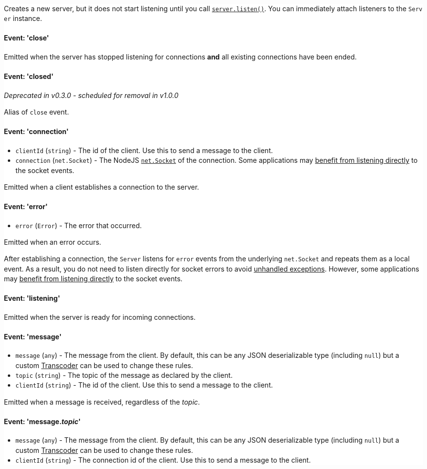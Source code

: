 Creates a new server, but it does not start listening until you call [`server.listen()`](#serverlisten). You can 
immediately attach listeners to the `Server` instance.
    
#### Event: 'close'

Emitted when the server has stopped listening for connections **and** all existing connections have been ended.

#### Event: 'closed'

_Deprecated in v0.3.0 - scheduled for removal in v1.0.0_

Alias of `close` event.

#### Event: 'connection'
  - `clientId` (`string`) - The id of the client. Use this to send a message to the client.
  - `connection` (`net.Socket`) - The NodeJS [`net.Socket`](https://nodejs.org/docs/latest-v8.x/api/net.html#net_class_net_socket) 
  of the connection.  Some applications may [benefit from listening directly](/docs/USAGE.md#event-timing) to the socket 
  events.
  
Emitted when a client establishes a connection to the server.

#### Event: 'error'
  - `error` (`Error`) - The error that occurred. 

Emitted when an error occurs. 
    
After establishing a connection, the `Server` listens for `error` events from the underlying `net.Socket` and repeats
them as a local event. As a result, you do not need to listen directly for socket errors to avoid 
[unhandled exceptions](https://nodejs.org/docs/latest/api/events.html#events_error_events). However, some applications 
may [benefit from listening directly](/docs/USAGE.md#event-timing) to the socket events.

#### Event: 'listening'

Emitted when the server is ready for incoming connections.

#### Event: 'message'
  - `message` (`any`) - The message from the client. By default, this can be any JSON deserializable 
    type (including `null`) but a custom [Transcoder](#transcoder) can be used to change these rules.
  - `topic` (`string`) - The topic of the message as declared by the client.
  - `clientId` (`string`) - The id of the client. Use this to send a message to the client.

Emitted when a message is received, regardless of the _topic_.

#### Event: 'message._topic_'
  - `message` (`any`) - The message from the client. By default, this can be any JSON deserializable 
    type (including `null`) but a custom [Transcoder](#transcoder) can be used to change these rules.
  - `clientId` (`string`) - The connection id of the client. Use this to send a message to the client.
